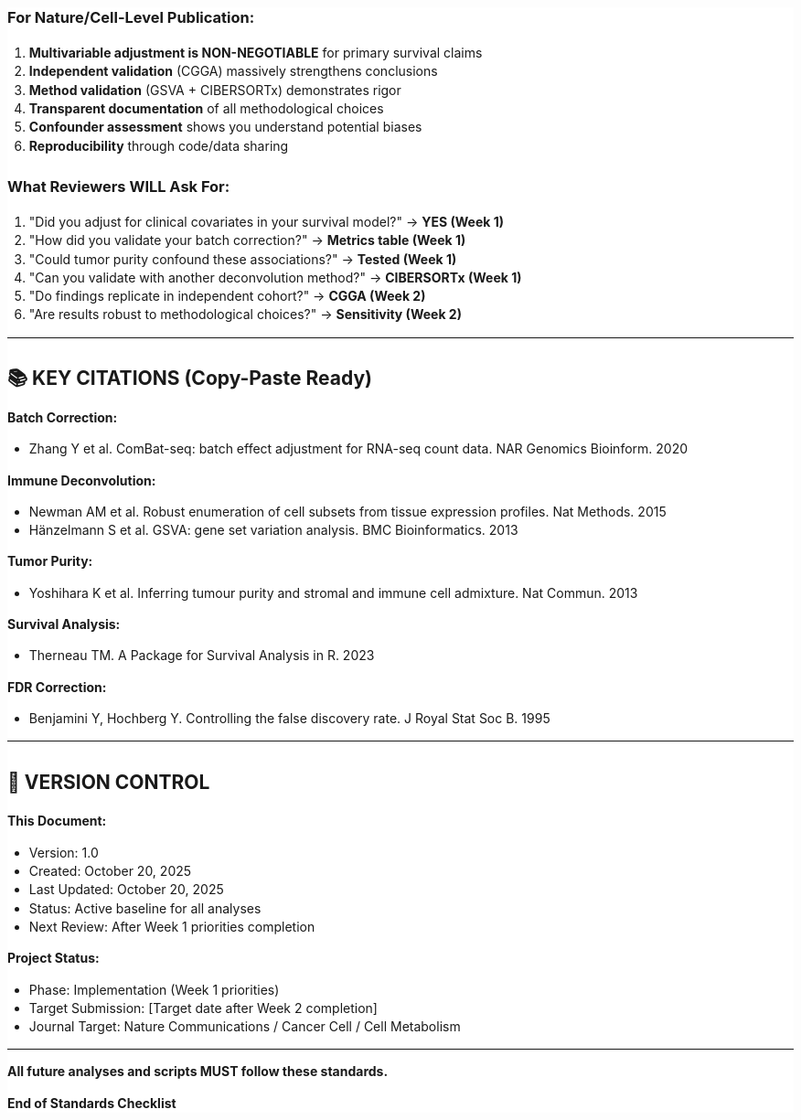 ### For Nature/Cell-Level Publication:

1. **Multivariable adjustment is NON-NEGOTIABLE** for primary survival claims
2. **Independent validation** (CGGA) massively strengthens conclusions
3. **Method validation** (GSVA + CIBERSORTx) demonstrates rigor
4. **Transparent documentation** of all methodological choices
5. **Confounder assessment** shows you understand potential biases
6. **Reproducibility** through code/data sharing

### What Reviewers WILL Ask For:

1. "Did you adjust for clinical covariates in your survival model?" → **YES (Week 1)**
2. "How did you validate your batch correction?" → **Metrics table (Week 1)**
3. "Could tumor purity confound these associations?" → **Tested (Week 1)**
4. "Can you validate with another deconvolution method?" → **CIBERSORTx (Week 1)**
5. "Do findings replicate in independent cohort?" → **CGGA (Week 2)**
6. "Are results robust to methodological choices?" → **Sensitivity (Week 2)**

---

## 📚 KEY CITATIONS (Copy-Paste Ready)

**Batch Correction:**
- Zhang Y et al. ComBat-seq: batch effect adjustment for RNA-seq count data. NAR Genomics Bioinform. 2020

**Immune Deconvolution:**
- Newman AM et al. Robust enumeration of cell subsets from tissue expression profiles. Nat Methods. 2015
- Hänzelmann S et al. GSVA: gene set variation analysis. BMC Bioinformatics. 2013

**Tumor Purity:**
- Yoshihara K et al. Inferring tumour purity and stromal and immune cell admixture. Nat Commun. 2013

**Survival Analysis:**
- Therneau TM. A Package for Survival Analysis in R. 2023

**FDR Correction:**
- Benjamini Y, Hochberg Y. Controlling the false discovery rate. J Royal Stat Soc B. 1995

---

## 🔄 VERSION CONTROL

**This Document:**
- Version: 1.0
- Created: October 20, 2025
- Last Updated: October 20, 2025
- Status: Active baseline for all analyses
- Next Review: After Week 1 priorities completion

**Project Status:**
- Phase: Implementation (Week 1 priorities)
- Target Submission: [Target date after Week 2 completion]
- Journal Target: Nature Communications / Cancer Cell / Cell Metabolism

---

**All future analyses and scripts MUST follow these standards.**

**End of Standards Checklist**

